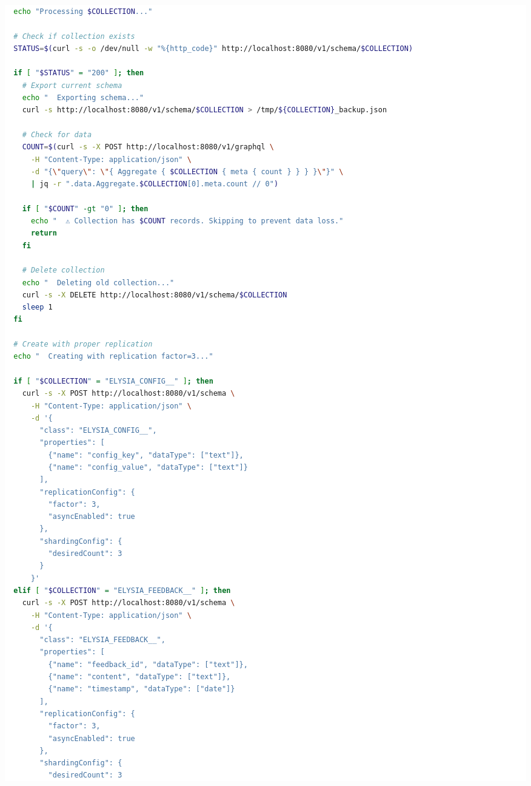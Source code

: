 ```bash
  echo "Processing $COLLECTION..."
  
  # Check if collection exists
  STATUS=$(curl -s -o /dev/null -w "%{http_code}" http://localhost:8080/v1/schema/$COLLECTION)
  
  if [ "$STATUS" = "200" ]; then
    # Export current schema
    echo "  Exporting schema..."
    curl -s http://localhost:8080/v1/schema/$COLLECTION > /tmp/${COLLECTION}_backup.json
    
    # Check for data
    COUNT=$(curl -s -X POST http://localhost:8080/v1/graphql \
      -H "Content-Type: application/json" \
      -d "{\"query\": \"{ Aggregate { $COLLECTION { meta { count } } } }\"}" \
      | jq -r ".data.Aggregate.$COLLECTION[0].meta.count // 0")
    
    if [ "$COUNT" -gt "0" ]; then
      echo "  ⚠ Collection has $COUNT records. Skipping to prevent data loss."
      return
    fi
    
    # Delete collection
    echo "  Deleting old collection..."
    curl -s -X DELETE http://localhost:8080/v1/schema/$COLLECTION
    sleep 1
  fi
  
  # Create with proper replication
  echo "  Creating with replication factor=3..."
  
  if [ "$COLLECTION" = "ELYSIA_CONFIG__" ]; then
    curl -s -X POST http://localhost:8080/v1/schema \
      -H "Content-Type: application/json" \
      -d '{
        "class": "ELYSIA_CONFIG__",
        "properties": [
          {"name": "config_key", "dataType": ["text"]},
          {"name": "config_value", "dataType": ["text"]}
        ],
        "replicationConfig": {
          "factor": 3,
          "asyncEnabled": true
        },
        "shardingConfig": {
          "desiredCount": 3
        }
      }'
  elif [ "$COLLECTION" = "ELYSIA_FEEDBACK__" ]; then
    curl -s -X POST http://localhost:8080/v1/schema \
      -H "Content-Type: application/json" \
      -d '{
        "class": "ELYSIA_FEEDBACK__",
        "properties": [
          {"name": "feedback_id", "dataType": ["text"]},
          {"name": "content", "dataType": ["text"]},
          {"name": "timestamp", "dataType": ["date"]}
        ],
        "replicationConfig": {
          "factor": 3,
          "asyncEnabled": true
        },
        "shardingConfig": {
          "desiredCount": 3
```